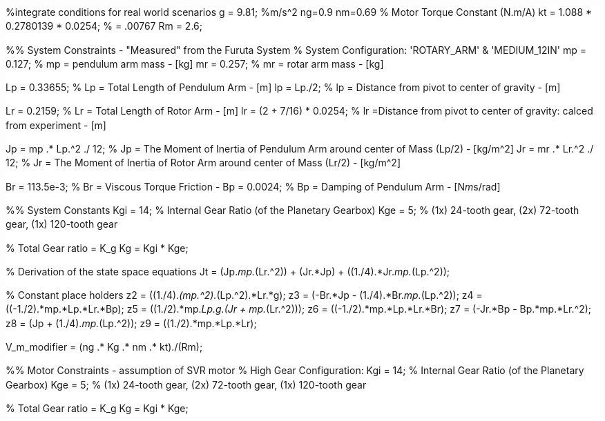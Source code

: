 %integrate conditions for real world scenarios
g = 9.81; %m/s^2
ng=0.9
nm=0.69
% Motor Torque Constant (N.m/A)
kt = 1.088 * 0.2780139 * 0.0254; % = .00767
Rm = 2.6;

%% System Constraints - "Measured" from the Furuta System
% System Configuration: 'ROTARY_ARM' & 'MEDIUM_12IN'
mp = 0.127;            % mp = pendulum arm mass - [kg]
mr = 0.257;            % mr = rotar arm mass - [kg]

Lp = 0.33655;      % Lp = Total Length of Pendulum Arm - [m]
lp = Lp./2;       % lp = Distance from pivot to center of gravity - [m]

Lr = 0.2159;                   % Lr = Total Length of Rotor Arm - [m]
lr = (2 + 7/16) * 0.0254;      % lr =Distance from pivot to center of gravity: calced from experiment - [m]

Jp = mp .* Lp.^2 ./ 12;      % Jp = The Moment of Inertia of Pendulum Arm around center of Mass (Lp/2) - [kg/m^2]
Jr = mr .* Lr.^2 ./ 12;      % Jr = The Moment of Inertia of Rotor Arm around center of Mass (Lr/2) - [kg/m^2]

Br = 113.5e-3;   % Br = Viscous Torque Friction - 
Bp = 0.0024;   % Bp = Damping of Pendulum Arm  - [N*m*s/rad]
    

%% System Constants 
Kgi = 14;       % Internal Gear Ratio (of the Planetary Gearbox)
Kge = 5;        % (1x) 24-tooth gear, (2x) 72-tooth gear, (1x) 120-tooth gear

% Total Gear ratio = K_g
Kg = Kgi * Kge;

% Derivation of the state space equations
Jt = (Jp.*mp.*(Lr.^2)) + (Jr.*Jp) + ((1./4).*Jr.*mp.*(Lp.^2));

% Constant place holders
z2 = ((1./4).*(mp.^2).*(Lp.^2).*Lr.*g);
z3 = (-Br.*Jp - (1./4).*Br.*mp.*(Lp.^2));
z4 = ((-1./2).*mp.*Lp.*Lr.*Bp);
z5 = ((1./2).*mp.*Lp.*g.*(Jr + mp.*(Lr.^2)));
z6 = ((-1./2).*mp.*Lp.*Lr.*Br);
z7 = (-Jr.*Bp - Bp.*mp.*Lr.^2);
z8 = (Jp + (1./4).*mp.*(Lp.^2));
z9 = ((1./2).*mp.*Lp.*Lr);

V_m_modifier = (ng .* Kg .* nm .* kt)./(Rm);

%% Motor Constraints - assumption of SVR motor
% High Gear Configuration:
Kgi = 14;       % Internal Gear Ratio (of the Planetary Gearbox)
Kge = 5;        % (1x) 24-tooth gear, (2x) 72-tooth gear, (1x) 120-tooth gear

% Total Gear ratio = K_g
Kg = Kgi * Kge;     
